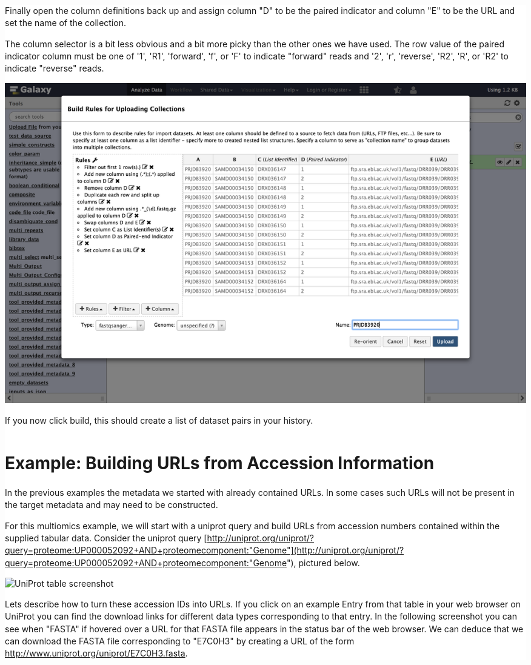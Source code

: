 Finally open the column definitions back up and assign column "D" to be the paired indicator and column "E" to be the URL and set the name of the collection.

The column selector is a bit less obvious and a bit more picky than the other ones we have used. The row value of the paired indicator column must be one of '1', 'R1', 'forward', 'f', or 'F' to indicate "forward" reads and '2', 'r', 'reverse', 'R2', 'R', or 'R2' to indicate "reverse" reads.

![screenshot](../../images/rules/rules_example_3_14_paired_identifier_set.png)

If you now click build, this should create a list of dataset pairs in your history.

# Example: Building URLs from Accession Information

In the previous examples the metadata we started with already contained URLs. In some cases
such URLs will not be present in the target metadata and may need to be constructed.

For this multiomics example, we will start with a uniprot query and build URLs from 
accession numbers contained within the supplied tabular data. Consider the uniprot query [http://uniprot.org/uniprot/?query=proteome:UP000052092+AND+proteomecomponent:"Genome"](http://uniprot.org/uniprot/?query=proteome:UP000052092+AND+proteomecomponent:"Genome"), pictured
below.

![UniProt table screenshot](https://github.com/jmchilton/galaxy-examples/blob/master/uniprot/download.png)

Lets describe how to turn these accession IDs into URLs. If you click on an example
Entry from that table in your web browser on UniProt you can find the download links
for different data types corresponding to that entry. In the following screenshot you can
see when "FASTA" if hovered over a URL for that FASTA file appears in the status bar of the
web browser. We can deduce that we can download the FASTA file corresponding to "E7C0H3" by
creating a URL of the form http://www.uniprot.org/uniprot/E7C0H3.fasta.
